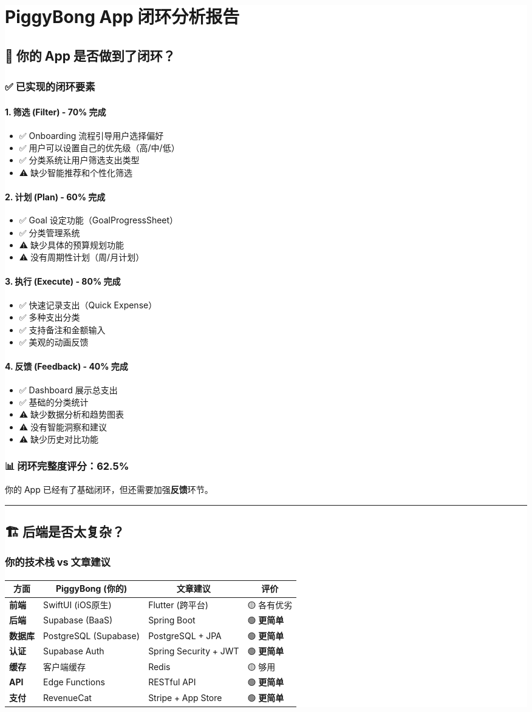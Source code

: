# PiggyBong App 闭环分析报告

## 🎯 你的 App 是否做到了闭环？

### ✅ 已实现的闭环要素

#### 1. **筛选 (Filter)** - 70% 完成
- ✅ Onboarding 流程引导用户选择偏好
- ✅ 用户可以设置自己的优先级（高/中/低）
- ✅ 分类系统让用户筛选支出类型
- ⚠️ 缺少智能推荐和个性化筛选

#### 2. **计划 (Plan)** - 60% 完成  
- ✅ Goal 设定功能（GoalProgressSheet）
- ✅ 分类管理系统
- ⚠️ 缺少具体的预算规划功能
- ⚠️ 没有周期性计划（周/月计划）

#### 3. **执行 (Execute)** - 80% 完成
- ✅ 快速记录支出（Quick Expense）
- ✅ 多种支出分类
- ✅ 支持备注和金额输入
- ✅ 美观的动画反馈

#### 4. **反馈 (Feedback)** - 40% 完成
- ✅ Dashboard 展示总支出
- ✅ 基础的分类统计
- ⚠️ 缺少数据分析和趋势图表
- ⚠️ 没有智能洞察和建议
- ⚠️ 缺少历史对比功能

### 📊 闭环完整度评分：**62.5%**

你的 App 已经有了基础闭环，但还需要加强**反馈**环节。

---

## 🏗️ 后端是否太复杂？

### 你的技术栈 vs 文章建议

| 方面 | PiggyBong (你的) | 文章建议 | 评价 |
|------|-----------------|----------|------|
| **前端** | SwiftUI (iOS原生) | Flutter (跨平台) | 🟡 各有优劣 |
| **后端** | Supabase (BaaS) | Spring Boot | 🟢 **更简单** |
| **数据库** | PostgreSQL (Supabase) | PostgreSQL + JPA | 🟢 **更简单** |
| **认证** | Supabase Auth | Spring Security + JWT | 🟢 **更简单** |
| **缓存** | 客户端缓存 | Redis | 🟡 够用 |
| **API** | Edge Functions | RESTful API | 🟢 **更简单** |
| **支付** | RevenueCat | Stripe + App Store | 🟢 **更简单** |
